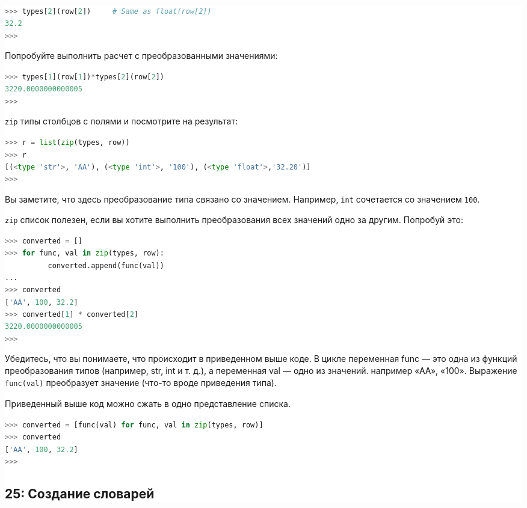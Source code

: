 ```python
>>> types[2](row[2])     # Same as float(row[2])
32.2
>>>
```

Попробуйте выполнить расчет с преобразованными значениями:

```python
>>> types[1](row[1])*types[2](row[2])
3220.0000000000005
>>>
```

`zip` типы столбцов с полями и посмотрите на результат:

```python
>>> r = list(zip(types, row))
>>> r
[(<type 'str'>, 'AA'), (<type 'int'>, '100'), (<type 'float'>,'32.20')]
>>>
```

Вы заметите, что здесь преобразование типа связано со значением. Например, `int` сочетается со значением `100`.

`zip` список полезен, если вы хотите выполнить преобразования всех значений одно за другим. Попробуй это:

```python
>>> converted = []
>>> for func, val in zip(types, row):
          converted.append(func(val))
...
>>> converted
['AA', 100, 32.2]
>>> converted[1] * converted[2]
3220.0000000000005
>>>
```

Убедитесь, что вы понимаете, что происходит в приведенном выше коде. В цикле переменная func — это одна из функций преобразования типов (например, str, int и т. д.), а переменная val — одно из значений.
например «АА», «100». Выражение `func(val)` преобразует значение (что-то вроде приведения типа).

Приведенный выше код можно сжать в одно представление списка.

```python
>>> converted = [func(val) for func, val in zip(types, row)]
>>> converted
['AA', 100, 32.2]
>>>
```

## 25: Создание словарей
